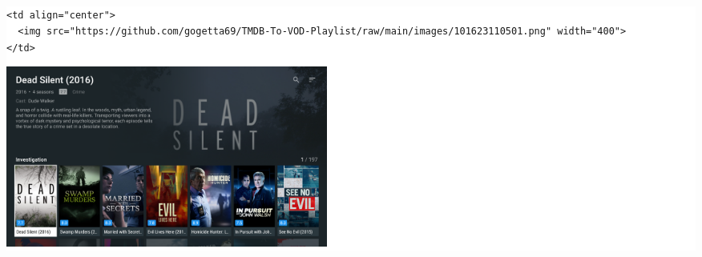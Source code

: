     <td align="center">
      <img src="https://github.com/gogetta69/TMDB-To-VOD-Playlist/raw/main/images/101623110501.png" width="400">
    </td>
  </tr>
  <tr>
    <td align="center">
      <img src="https://github.com/gogetta69/TMDB-To-VOD-Playlist/raw/main/images/101623110535.png" width="400">
    </td>
    <td align="center">